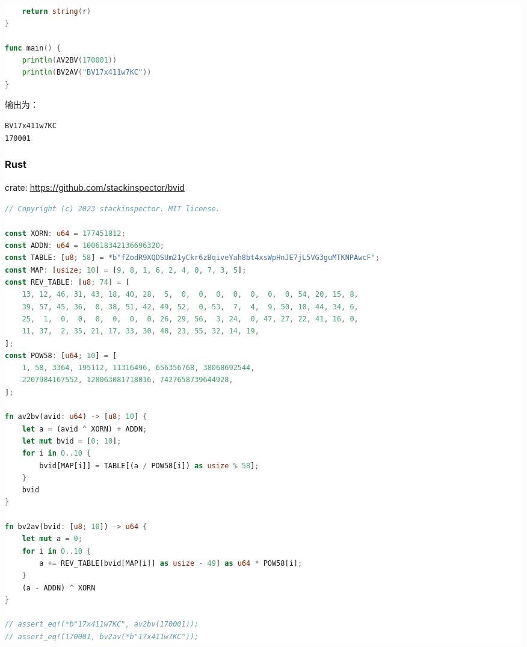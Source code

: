 ```go
	return string(r)
}

func main() {
	println(AV2BV(170001))
	println(BV2AV("BV17x411w7KC"))
}
```

输出为：

```
BV17x411w7KC
170001
```
### Rust
crate: https://github.com/stackinspector/bvid
```rust
// Copyright (c) 2023 stackinspector. MIT license.

const XORN: u64 = 177451812;
const ADDN: u64 = 100618342136696320;
const TABLE: [u8; 58] = *b"fZodR9XQDSUm21yCkr6zBqiveYah8bt4xsWpHnJE7jL5VG3guMTKNPAwcF";
const MAP: [usize; 10] = [9, 8, 1, 6, 2, 4, 0, 7, 3, 5];
const REV_TABLE: [u8; 74] = [
    13, 12, 46, 31, 43, 18, 40, 28,  5,  0,  0,  0,  0,  0,  0,  0, 54, 20, 15, 8,
    39, 57, 45, 36,  0, 38, 51, 42, 49, 52,  0, 53,  7,  4,  9, 50, 10, 44, 34, 6,
    25,  1,  0,  0,  0,  0,  0,  0, 26, 29, 56,  3, 24,  0, 47, 27, 22, 41, 16, 0,
    11, 37,  2, 35, 21, 17, 33, 30, 48, 23, 55, 32, 14, 19,
];
const POW58: [u64; 10] = [
    1, 58, 3364, 195112, 11316496, 656356768, 38068692544,
    2207984167552, 128063081718016, 7427658739644928,
];

fn av2bv(avid: u64) -> [u8; 10] {
    let a = (avid ^ XORN) + ADDN;
    let mut bvid = [0; 10];
    for i in 0..10 {
        bvid[MAP[i]] = TABLE[(a / POW58[i]) as usize % 58];
    }
    bvid
}

fn bv2av(bvid: [u8; 10]) -> u64 {
    let mut a = 0;
    for i in 0..10 {
        a += REV_TABLE[bvid[MAP[i]] as usize - 49] as u64 * POW58[i];
    }
    (a - ADDN) ^ XORN
}

// assert_eq!(*b"17x411w7KC", av2bv(170001));
// assert_eq!(170001, bv2av(*b"17x411w7KC"));
```
